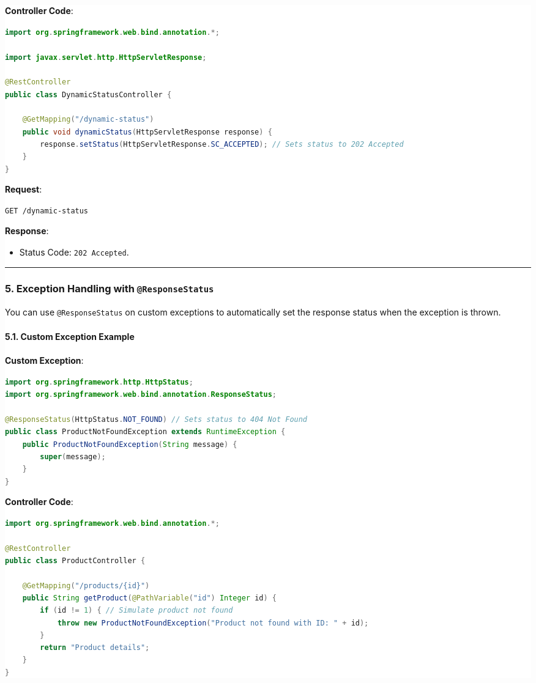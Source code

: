 **Controller Code**:
```java
import org.springframework.web.bind.annotation.*;

import javax.servlet.http.HttpServletResponse;

@RestController
public class DynamicStatusController {

    @GetMapping("/dynamic-status")
    public void dynamicStatus(HttpServletResponse response) {
        response.setStatus(HttpServletResponse.SC_ACCEPTED); // Sets status to 202 Accepted
    }
}
```

**Request**:
```
GET /dynamic-status
```

**Response**:
- Status Code: `202 Accepted`.

---

### **5. Exception Handling with `@ResponseStatus`**

You can use `@ResponseStatus` on custom exceptions to automatically set the response status when the exception is thrown.

#### **5.1. Custom Exception Example**

**Custom Exception**:
```java
import org.springframework.http.HttpStatus;
import org.springframework.web.bind.annotation.ResponseStatus;

@ResponseStatus(HttpStatus.NOT_FOUND) // Sets status to 404 Not Found
public class ProductNotFoundException extends RuntimeException {
    public ProductNotFoundException(String message) {
        super(message);
    }
}
```

**Controller Code**:
```java
import org.springframework.web.bind.annotation.*;

@RestController
public class ProductController {

    @GetMapping("/products/{id}")
    public String getProduct(@PathVariable("id") Integer id) {
        if (id != 1) { // Simulate product not found
            throw new ProductNotFoundException("Product not found with ID: " + id);
        }
        return "Product details";
    }
}
```
